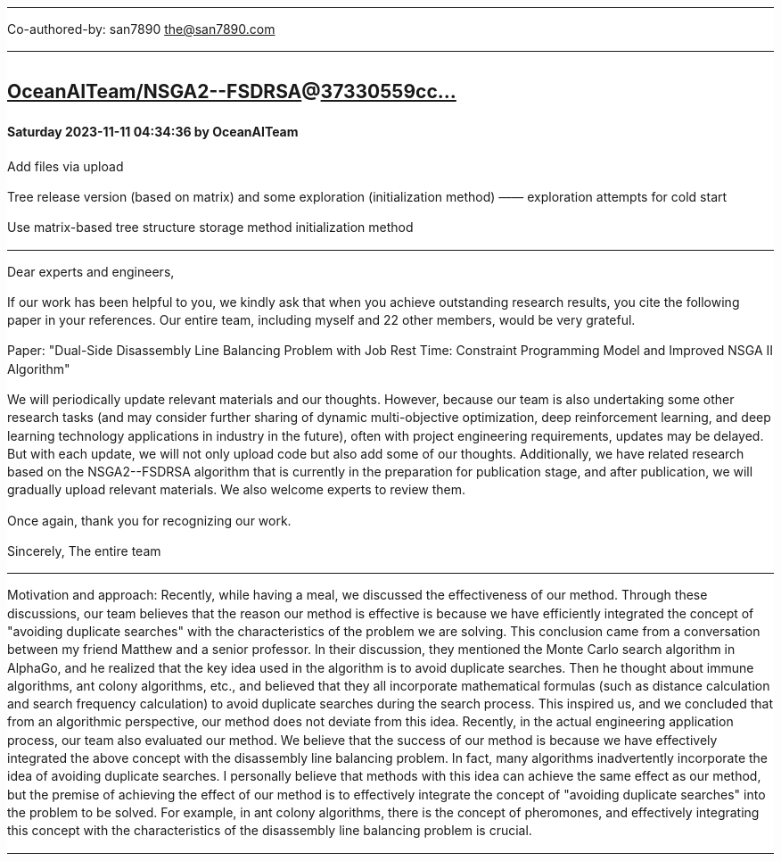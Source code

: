 ---------

Co-authored-by: san7890 <the@san7890.com>

---
## [OceanAITeam/NSGA2--FSDRSA](https://github.com/OceanAITeam/NSGA2--FSDRSA)@[37330559cc...](https://github.com/OceanAITeam/NSGA2--FSDRSA/commit/37330559cce84a9ab348f687dcbbc187439a9534)
#### Saturday 2023-11-11 04:34:36 by OceanAITeam

Add files via upload

Tree release version (based on matrix) and some exploration (initialization method) —— exploration attempts for cold start

Use matrix-based tree structure storage method initialization method

**************************************************************************************************************************************************************************

Dear experts and engineers,

If our work has been helpful to you, we kindly ask that when you achieve outstanding research results, you cite the following paper in your references. Our entire team, including myself and 22 other members, would be very grateful.

Paper: "Dual-Side Disassembly Line Balancing Problem with Job Rest Time: Constraint Programming Model and Improved NSGA II Algorithm"

We will periodically update relevant materials and our thoughts. However, because our team is also undertaking some other research tasks (and may consider further sharing of dynamic multi-objective optimization, deep reinforcement learning, and deep learning technology applications in industry in the future), often with project engineering requirements, updates may be delayed. But with each update, we will not only upload code but also add some of our thoughts. Additionally, we have related research based on the NSGA2--FSDRSA algorithm that is currently in the preparation for publication stage, and after publication, we will gradually upload relevant materials. We also welcome experts to review them.

Once again, thank you for recognizing our work.

Sincerely,
The entire team

**************************************************************************************************************************************************************************

Motivation and approach: Recently, while having a meal, we discussed the effectiveness of our method. Through these discussions, our team believes that the reason our method is effective is because we have efficiently integrated the concept of "avoiding duplicate searches" with the characteristics of the problem we are solving. This conclusion came from a conversation between my friend Matthew and a senior professor. In their discussion, they mentioned the Monte Carlo search algorithm in AlphaGo, and he realized that the key idea used in the algorithm is to avoid duplicate searches. Then he thought about immune algorithms, ant colony algorithms, etc., and believed that they all incorporate mathematical formulas (such as distance calculation and search frequency calculation) to avoid duplicate searches during the search process. This inspired us, and we concluded that from an algorithmic perspective, our method does not deviate from this idea. Recently, in the actual engineering application process, our team also evaluated our method. We believe that the success of our method is because we have effectively integrated the above concept with the disassembly line balancing problem. In fact, many algorithms inadvertently incorporate the idea of avoiding duplicate searches. I personally believe that methods with this idea can achieve the same effect as our method, but the premise of achieving the effect of our method is to effectively integrate the concept of "avoiding duplicate searches" into the problem to be solved. For example, in ant colony algorithms, there is the concept of pheromones, and effectively integrating this concept with the characteristics of the disassembly line balancing problem is crucial.

---